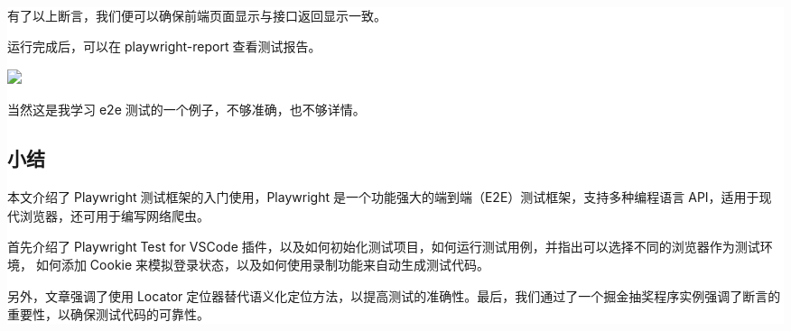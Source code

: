 ```js
```

有了以上断言，我们便可以确保前端页面显示与接口返回显示一致。

运行完成后，可以在 playwright-report 查看测试报告。

![](https://p3-juejin.byteimg.com/tos-cn-i-k3u1fbpfcp/20aefc05fb534ff59772117bdb9db80a~tplv-k3u1fbpfcp-jj-mark:0:0:0:0:q75.image#?w=2104&h=562&s=204763&e=png&b=ffffff)

当然这是我学习 e2e 测试的一个例子，不够准确，也不够详情。

## 小结

本文介绍了 Playwright 测试框架的入门使用，Playwright 是一个功能强大的端到端（E2E）测试框架，支持多种编程语言 API，适用于现代浏览器，还可用于编写网络爬虫。

首先介绍了 Playwright Test for VSCode 插件，以及如何初始化测试项目，如何运行测试用例，并指出可以选择不同的浏览器作为测试环境，
如何添加 Cookie 来模拟登录状态，以及如何使用录制功能来自动生成测试代码。

另外，文章强调了使用 Locator 定位器替代语义化定位方法，以提高测试的准确性。最后，我们通过了一个掘金抽奖程序实例强调了断言的重要性，以确保测试代码的可靠性。

